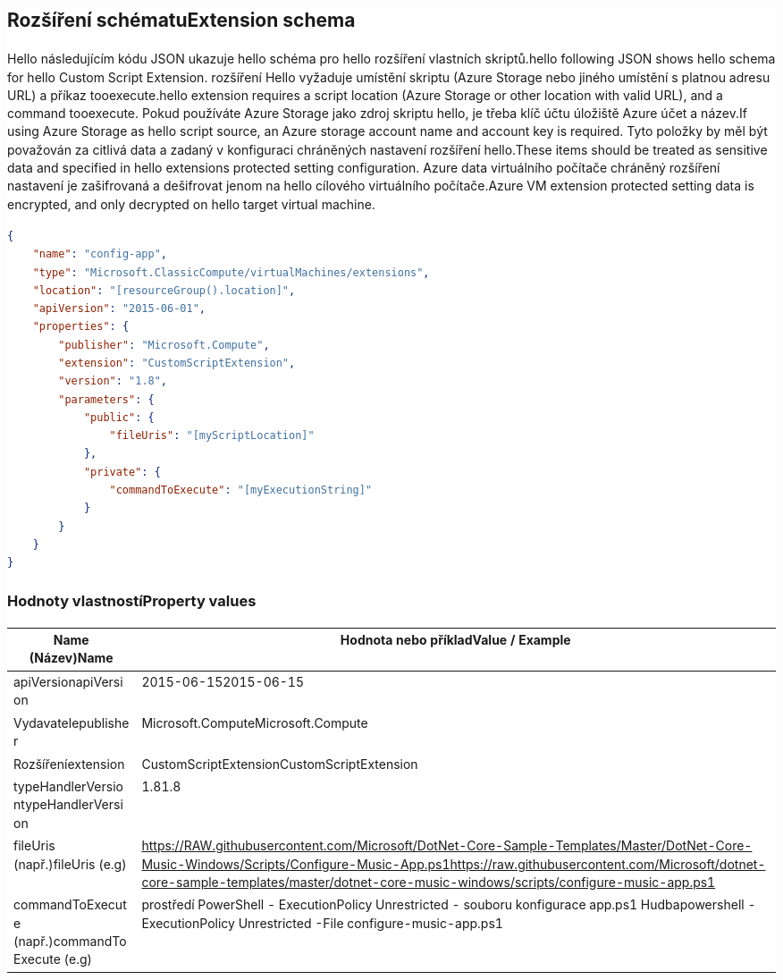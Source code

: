 ## <a name="extension-schema"></a><span data-ttu-id="d4b8f-120">Rozšíření schématu</span><span class="sxs-lookup"><span data-stu-id="d4b8f-120">Extension schema</span></span>

<span data-ttu-id="d4b8f-121">Hello následujícím kódu JSON ukazuje hello schéma pro hello rozšíření vlastních skriptů.</span><span class="sxs-lookup"><span data-stu-id="d4b8f-121">hello following JSON shows hello schema for hello Custom Script Extension.</span></span> <span data-ttu-id="d4b8f-122">rozšíření Hello vyžaduje umístění skriptu (Azure Storage nebo jiného umístění s platnou adresu URL) a příkaz tooexecute.</span><span class="sxs-lookup"><span data-stu-id="d4b8f-122">hello extension requires a script location (Azure Storage or other location with valid URL), and a command tooexecute.</span></span> <span data-ttu-id="d4b8f-123">Pokud používáte Azure Storage jako zdroj skriptu hello, je třeba klíč účtu úložiště Azure účet a název.</span><span class="sxs-lookup"><span data-stu-id="d4b8f-123">If using Azure Storage as hello script source, an Azure storage account name and account key is required.</span></span> <span data-ttu-id="d4b8f-124">Tyto položky by měl být považován za citlivá data a zadaný v konfiguraci chráněných nastavení rozšíření hello.</span><span class="sxs-lookup"><span data-stu-id="d4b8f-124">These items should be treated as sensitive data and specified in hello extensions protected setting configuration.</span></span> <span data-ttu-id="d4b8f-125">Azure data virtuálního počítače chráněný rozšíření nastavení je zašifrovaná a dešifrovat jenom na hello cílového virtuálního počítače.</span><span class="sxs-lookup"><span data-stu-id="d4b8f-125">Azure VM extension protected setting data is encrypted, and only decrypted on hello target virtual machine.</span></span>

```json
{
    "name": "config-app",
    "type": "Microsoft.ClassicCompute/virtualMachines/extensions",
    "location": "[resourceGroup().location]",
    "apiVersion": "2015-06-01",
    "properties": {
        "publisher": "Microsoft.Compute",
        "extension": "CustomScriptExtension",
        "version": "1.8",
        "parameters": {
            "public": {
                "fileUris": "[myScriptLocation]"
            },
            "private": {
                "commandToExecute": "[myExecutionString]"
            }
        }
    }
}
```

### <a name="property-values"></a><span data-ttu-id="d4b8f-126">Hodnoty vlastností</span><span class="sxs-lookup"><span data-stu-id="d4b8f-126">Property values</span></span>

| <span data-ttu-id="d4b8f-127">Name (Název)</span><span class="sxs-lookup"><span data-stu-id="d4b8f-127">Name</span></span> | <span data-ttu-id="d4b8f-128">Hodnota nebo příklad</span><span class="sxs-lookup"><span data-stu-id="d4b8f-128">Value / Example</span></span> |
| ---- | ---- |
| <span data-ttu-id="d4b8f-129">apiVersion</span><span class="sxs-lookup"><span data-stu-id="d4b8f-129">apiVersion</span></span> | <span data-ttu-id="d4b8f-130">2015-06-15</span><span class="sxs-lookup"><span data-stu-id="d4b8f-130">2015-06-15</span></span> |
| <span data-ttu-id="d4b8f-131">Vydavatele</span><span class="sxs-lookup"><span data-stu-id="d4b8f-131">publisher</span></span> | <span data-ttu-id="d4b8f-132">Microsoft.Compute</span><span class="sxs-lookup"><span data-stu-id="d4b8f-132">Microsoft.Compute</span></span> |
| <span data-ttu-id="d4b8f-133">Rozšíření</span><span class="sxs-lookup"><span data-stu-id="d4b8f-133">extension</span></span> | <span data-ttu-id="d4b8f-134">CustomScriptExtension</span><span class="sxs-lookup"><span data-stu-id="d4b8f-134">CustomScriptExtension</span></span> |
| <span data-ttu-id="d4b8f-135">typeHandlerVersion</span><span class="sxs-lookup"><span data-stu-id="d4b8f-135">typeHandlerVersion</span></span> | <span data-ttu-id="d4b8f-136">1.8</span><span class="sxs-lookup"><span data-stu-id="d4b8f-136">1.8</span></span> |
| <span data-ttu-id="d4b8f-137">fileUris (např.)</span><span class="sxs-lookup"><span data-stu-id="d4b8f-137">fileUris (e.g)</span></span> | <span data-ttu-id="d4b8f-138">https://RAW.githubusercontent.com/Microsoft/DotNet-Core-Sample-Templates/Master/DotNet-Core-Music-Windows/Scripts/Configure-Music-App.ps1</span><span class="sxs-lookup"><span data-stu-id="d4b8f-138">https://raw.githubusercontent.com/Microsoft/dotnet-core-sample-templates/master/dotnet-core-music-windows/scripts/configure-music-app.ps1</span></span> |
| <span data-ttu-id="d4b8f-139">commandToExecute (např.)</span><span class="sxs-lookup"><span data-stu-id="d4b8f-139">commandToExecute (e.g)</span></span> | <span data-ttu-id="d4b8f-140">prostředí PowerShell - ExecutionPolicy Unrestricted - souboru konfigurace app.ps1 Hudba</span><span class="sxs-lookup"><span data-stu-id="d4b8f-140">powershell -ExecutionPolicy Unrestricted -File configure-music-app.ps1</span></span> |
